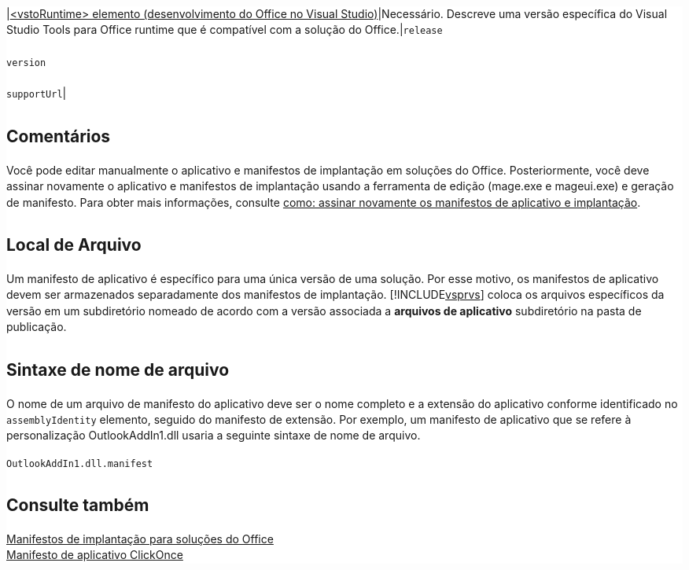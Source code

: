 |[&#60;vstoRuntime&#62; elemento &#40;desenvolvimento do Office no Visual Studio&#41;](../vsto/vstoruntime-element-office-development-in-visual-studio.md)|Necessário. Descreve uma versão específica do Visual Studio Tools para Office runtime que é compatível com a solução do Office.|`release`<br /><br /> `version`<br /><br /> `supportUrl`|  
  
## <a name="remarks"></a>Comentários  
 Você pode editar manualmente o aplicativo e manifestos de implantação em soluções do Office. Posteriormente, você deve assinar novamente o aplicativo e manifestos de implantação usando a ferramenta de edição (mage.exe e mageui.exe) e geração de manifesto. Para obter mais informações, consulte [como: assinar novamente os manifestos de aplicativo e implantação](/visualstudio/deployment/how-to-re-sign-application-and-deployment-manifests).  
  
## <a name="file-location"></a>Local de Arquivo  
 Um manifesto de aplicativo é específico para uma única versão de uma solução. Por esse motivo, os manifestos de aplicativo devem ser armazenados separadamente dos manifestos de implantação. [!INCLUDE[vsprvs](../sharepoint/includes/vsprvs-md.md)] coloca os arquivos específicos da versão em um subdiretório nomeado de acordo com a versão associada a **arquivos de aplicativo** subdiretório na pasta de publicação.  
  
## <a name="file-name-syntax"></a>Sintaxe de nome de arquivo  
 O nome de um arquivo de manifesto do aplicativo deve ser o nome completo e a extensão do aplicativo conforme identificado no `assemblyIdentity` elemento, seguido do manifesto de extensão. Por exemplo, um manifesto de aplicativo que se refere à personalização OutlookAddIn1.dll usaria a seguinte sintaxe de nome de arquivo.  
  
 `OutlookAddIn1.dll.manifest`  
  
## <a name="see-also"></a>Consulte também  
 [Manifestos de implantação para soluções do Office](../vsto/deployment-manifests-for-office-solutions.md)   
 [Manifesto de aplicativo ClickOnce](/visualstudio/deployment/clickonce-application-manifest)  
  
  